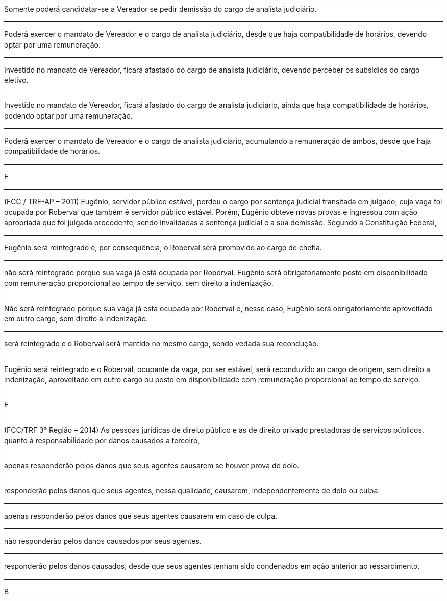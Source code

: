 Somente poderá candidatar-se a Vereador se pedir demissão do cargo de analista judiciário.
***
Poderá exercer o mandato de Vereador e o cargo de analista judiciário, desde que haja compatibilidade de horários, devendo optar por uma remuneração.
***
Investido no mandato de Vereador, ficará afastado do cargo de analista judiciário, devendo perceber os subsídios do cargo eletivo.
***
Investido no mandato de Vereador, ficará afastado do cargo de analista judiciário, ainda que haja compatibilidade de horários, podendo optar por uma remuneração.
***
Poderá exercer o mandato de Vereador e o cargo de analista judiciário, acumulando a remuneração de ambos, desde que haja compatibilidade de horários.
***
E
****
(FCC / TRE-AP – 2011) Eugênio, servidor público estável, perdeu o cargo por sentença judicial transitada em julgado, cuja vaga foi ocupada por Roberval que também é servidor público estável. Porém, Eugênio obteve novas provas e ingressou com ação apropriada que foi julgada procedente, sendo invalidadas a sentença judicial e a sua demissão. Segundo a Constituição Federal, 
***
Eugênio será reintegrado e, por consequência, o Roberval será promovido ao cargo de chefia.
***
não será reintegrado porque sua vaga já está ocupada por Roberval. Eugênio será obrigatoriamente posto em disponibilidade com remuneração proporcional ao tempo de serviço, sem direito a indenização.
***
Não será reintegrado porque sua vaga já está ocupada por Roberval e, nesse caso, Eugênio será obrigatoriamente aproveitado em outro cargo, sem direito a indenização.
***
será reintegrado e o Roberval será mantido no mesmo cargo, sendo vedada sua recondução.
***
Eugênio será reintegrado e o Roberval, ocupante da vaga, por ser estável, será reconduzido ao cargo de origem, sem direito a indenização, aproveitado em outro cargo ou posto em disponibilidade com remuneração proporcional ao tempo de serviço.
***
E
****
(FCC/TRF 3ª Região – 2014) As pessoas jurídicas de direito público e as de direito privado prestadoras de serviços públicos, quanto à responsabilidade por danos causados a terceiro, 
***
apenas responderão pelos danos que seus agentes causarem se houver prova de dolo.
***
responderão pelos danos que seus agentes, nessa qualidade, causarem, independentemente de dolo ou culpa.
***
apenas responderão pelos danos que seus agentes causarem em caso de culpa.
***
não responderão pelos danos causados por seus agentes.
***
responderão pelos danos causados, desde que seus agentes tenham sido condenados em ação anterior ao ressarcimento.
***
B